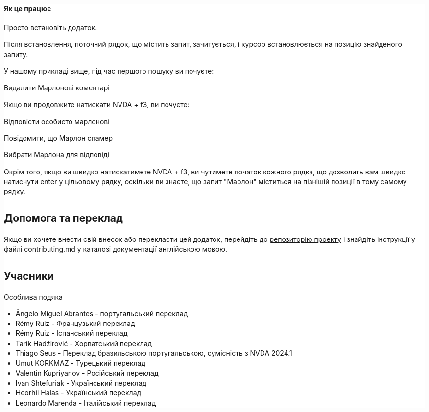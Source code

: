 #### Як це працює

Просто встановіть додаток.

Після встановлення, поточний рядок, що містить запит, зачитується, і курсор встановлюється на позицію знайденого запиту.

У нашому прикладі вище, під час першого пошуку ви почуєте:

Видалити Марлонові коментарі

Якщо ви продовжите натискати NVDA + f3, ви почуєте:

Відповісти особисто марлонові

Повідомити, що Марлон спамер

Вибрати Марлона для відповіді

Окрім того, якщо ви  швидко натискатимете NVDA + f3, ви чутимете початок кожного рядка, що дозволить вам швидко натиснути enter у цільовому рядку, оскільки ви знаєте, що запит "Марлон" міститься на пізнішій позиції в тому самому рядку.

## Допомога та переклад

Якщо ви хочете внести свій внесок або перекласти цей додаток, перейдіть до [репозиторію проекту](https://github.com/marlon-sousa/EnhancedFindDialog) і знайдіть інструкції у файлі contributing.md у каталозі документації англійською мовою.

## Учасники

Особлива подяка


* Ângelo Miguel Abrantes - португальський переклад
* Rémy Ruiz - Французький переклад
* Rémy Ruiz - Іспанський переклад
* Tarik Hadžirović - Хорватський переклад
*  Thiago Seus - Переклад бразильською португальською, сумісність з NVDA 2024.1
* Umut KORKMAZ - Турецький переклад
* Valentin Kupriyanov - Російський переклад
* Ivan Shtefuriak - Український переклад
* Heorhii Halas - Український переклад
* Leonardo Marenda - Італійський переклад

